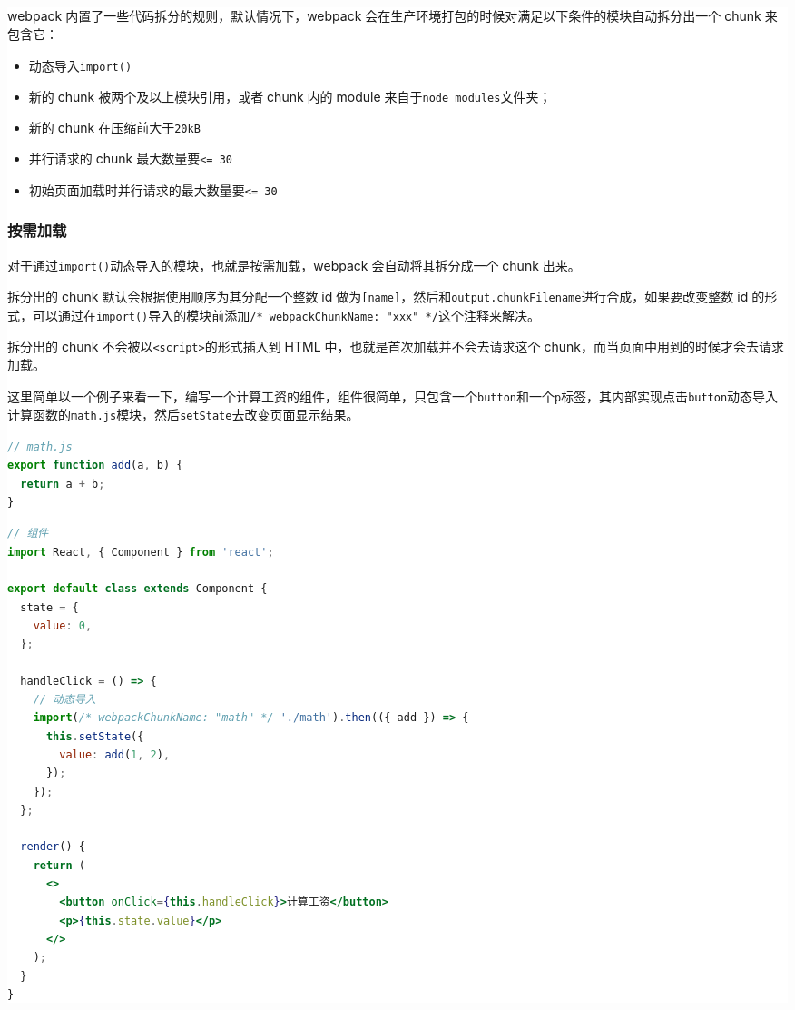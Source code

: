 webpack 内置了一些代码拆分的规则，默认情况下，webpack 会在生产环境打包的时候对满足以下条件的模块自动拆分出一个 chunk 来包含它：

- 动态导入`import()`

- 新的 chunk 被两个及以上模块引用，或者 chunk 内的 module 来自于`node_modules`文件夹；
- 新的 chunk 在压缩前大于`20kB`
- 并行请求的 chunk 最大数量要`<= 30`
- 初始页面加载时并行请求的最大数量要`<= 30`

### 按需加载

对于通过`import()`动态导入的模块，也就是按需加载，webpack 会自动将其拆分成一个 chunk 出来。

拆分出的 chunk 默认会根据使用顺序为其分配一个整数 id 做为`[name]`，然后和`output.chunkFilename`进行合成，如果要改变整数 id 的形式，可以通过在`import()`导入的模块前添加`/* webpackChunkName: "xxx" */`这个注释来解决。

拆分出的 chunk 不会被以`<script>`的形式插入到 HTML 中，也就是首次加载并不会去请求这个 chunk，而当页面中用到的时候才会去请求加载。

这里简单以一个例子来看一下，编写一个计算工资的组件，组件很简单，只包含一个`button`和一个`p`标签，其内部实现点击`button`动态导入计算函数的`math.js`模块，然后`setState`去改变页面显示结果。

```javascript
// math.js
export function add(a, b) {
  return a + b;
}
```

```jsx | pure
// 组件
import React, { Component } from 'react';

export default class extends Component {
  state = {
    value: 0,
  };

  handleClick = () => {
    // 动态导入
    import(/* webpackChunkName: "math" */ './math').then(({ add }) => {
      this.setState({
        value: add(1, 2),
      });
    });
  };

  render() {
    return (
      <>
        <button onClick={this.handleClick}>计算工资</button>
        <p>{this.state.value}</p>
      </>
    );
  }
}
```
